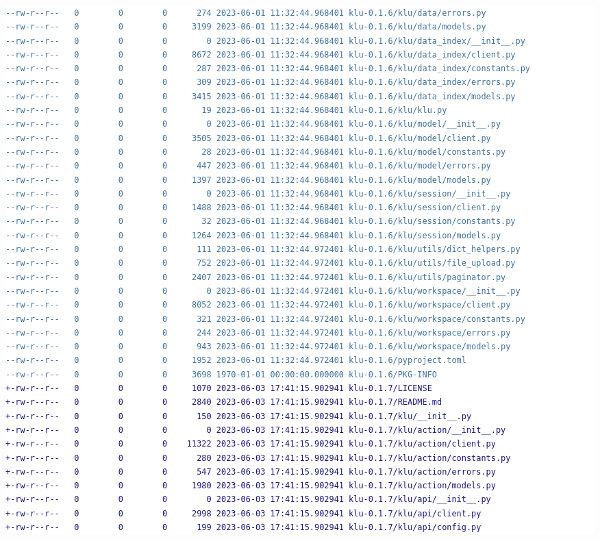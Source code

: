 ```diff
--rw-r--r--   0        0        0      274 2023-06-01 11:32:44.968401 klu-0.1.6/klu/data/errors.py
--rw-r--r--   0        0        0     3199 2023-06-01 11:32:44.968401 klu-0.1.6/klu/data/models.py
--rw-r--r--   0        0        0        0 2023-06-01 11:32:44.968401 klu-0.1.6/klu/data_index/__init__.py
--rw-r--r--   0        0        0     8672 2023-06-01 11:32:44.968401 klu-0.1.6/klu/data_index/client.py
--rw-r--r--   0        0        0      287 2023-06-01 11:32:44.968401 klu-0.1.6/klu/data_index/constants.py
--rw-r--r--   0        0        0      309 2023-06-01 11:32:44.968401 klu-0.1.6/klu/data_index/errors.py
--rw-r--r--   0        0        0     3415 2023-06-01 11:32:44.968401 klu-0.1.6/klu/data_index/models.py
--rw-r--r--   0        0        0       19 2023-06-01 11:32:44.968401 klu-0.1.6/klu/klu.py
--rw-r--r--   0        0        0        0 2023-06-01 11:32:44.968401 klu-0.1.6/klu/model/__init__.py
--rw-r--r--   0        0        0     3505 2023-06-01 11:32:44.968401 klu-0.1.6/klu/model/client.py
--rw-r--r--   0        0        0       28 2023-06-01 11:32:44.968401 klu-0.1.6/klu/model/constants.py
--rw-r--r--   0        0        0      447 2023-06-01 11:32:44.968401 klu-0.1.6/klu/model/errors.py
--rw-r--r--   0        0        0     1397 2023-06-01 11:32:44.968401 klu-0.1.6/klu/model/models.py
--rw-r--r--   0        0        0        0 2023-06-01 11:32:44.968401 klu-0.1.6/klu/session/__init__.py
--rw-r--r--   0        0        0     1488 2023-06-01 11:32:44.968401 klu-0.1.6/klu/session/client.py
--rw-r--r--   0        0        0       32 2023-06-01 11:32:44.968401 klu-0.1.6/klu/session/constants.py
--rw-r--r--   0        0        0     1264 2023-06-01 11:32:44.968401 klu-0.1.6/klu/session/models.py
--rw-r--r--   0        0        0      111 2023-06-01 11:32:44.972401 klu-0.1.6/klu/utils/dict_helpers.py
--rw-r--r--   0        0        0      752 2023-06-01 11:32:44.972401 klu-0.1.6/klu/utils/file_upload.py
--rw-r--r--   0        0        0     2407 2023-06-01 11:32:44.972401 klu-0.1.6/klu/utils/paginator.py
--rw-r--r--   0        0        0        0 2023-06-01 11:32:44.972401 klu-0.1.6/klu/workspace/__init__.py
--rw-r--r--   0        0        0     8052 2023-06-01 11:32:44.972401 klu-0.1.6/klu/workspace/client.py
--rw-r--r--   0        0        0      321 2023-06-01 11:32:44.972401 klu-0.1.6/klu/workspace/constants.py
--rw-r--r--   0        0        0      244 2023-06-01 11:32:44.972401 klu-0.1.6/klu/workspace/errors.py
--rw-r--r--   0        0        0      943 2023-06-01 11:32:44.972401 klu-0.1.6/klu/workspace/models.py
--rw-r--r--   0        0        0     1952 2023-06-01 11:32:44.972401 klu-0.1.6/pyproject.toml
--rw-r--r--   0        0        0     3698 1970-01-01 00:00:00.000000 klu-0.1.6/PKG-INFO
+-rw-r--r--   0        0        0     1070 2023-06-03 17:41:15.902941 klu-0.1.7/LICENSE
+-rw-r--r--   0        0        0     2840 2023-06-03 17:41:15.902941 klu-0.1.7/README.md
+-rw-r--r--   0        0        0      150 2023-06-03 17:41:15.902941 klu-0.1.7/klu/__init__.py
+-rw-r--r--   0        0        0        0 2023-06-03 17:41:15.902941 klu-0.1.7/klu/action/__init__.py
+-rw-r--r--   0        0        0    11322 2023-06-03 17:41:15.902941 klu-0.1.7/klu/action/client.py
+-rw-r--r--   0        0        0      280 2023-06-03 17:41:15.902941 klu-0.1.7/klu/action/constants.py
+-rw-r--r--   0        0        0      547 2023-06-03 17:41:15.902941 klu-0.1.7/klu/action/errors.py
+-rw-r--r--   0        0        0     1980 2023-06-03 17:41:15.902941 klu-0.1.7/klu/action/models.py
+-rw-r--r--   0        0        0        0 2023-06-03 17:41:15.902941 klu-0.1.7/klu/api/__init__.py
+-rw-r--r--   0        0        0     2998 2023-06-03 17:41:15.902941 klu-0.1.7/klu/api/client.py
+-rw-r--r--   0        0        0      199 2023-06-03 17:41:15.902941 klu-0.1.7/klu/api/config.py
```
